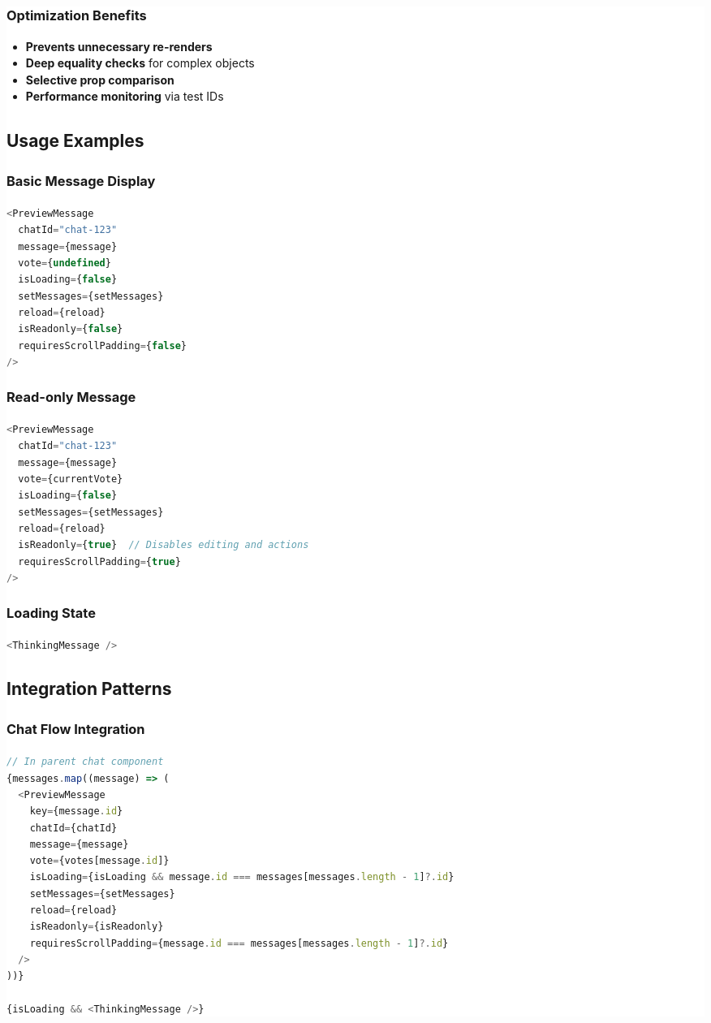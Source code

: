 ### Optimization Benefits
- **Prevents unnecessary re-renders**
- **Deep equality checks** for complex objects
- **Selective prop comparison**
- **Performance monitoring** via test IDs

## Usage Examples

### Basic Message Display
```typescript
<PreviewMessage
  chatId="chat-123"
  message={message}
  vote={undefined}
  isLoading={false}
  setMessages={setMessages}
  reload={reload}
  isReadonly={false}
  requiresScrollPadding={false}
/>
```

### Read-only Message
```typescript
<PreviewMessage
  chatId="chat-123"
  message={message}
  vote={currentVote}
  isLoading={false}
  setMessages={setMessages}
  reload={reload}
  isReadonly={true}  // Disables editing and actions
  requiresScrollPadding={true}
/>
```

### Loading State
```typescript
<ThinkingMessage />
```

## Integration Patterns

### Chat Flow Integration
```typescript
// In parent chat component
{messages.map((message) => (
  <PreviewMessage
    key={message.id}
    chatId={chatId}
    message={message}
    vote={votes[message.id]}
    isLoading={isLoading && message.id === messages[messages.length - 1]?.id}
    setMessages={setMessages}
    reload={reload}
    isReadonly={isReadonly}
    requiresScrollPadding={message.id === messages[messages.length - 1]?.id}
  />
))}

{isLoading && <ThinkingMessage />}
```
